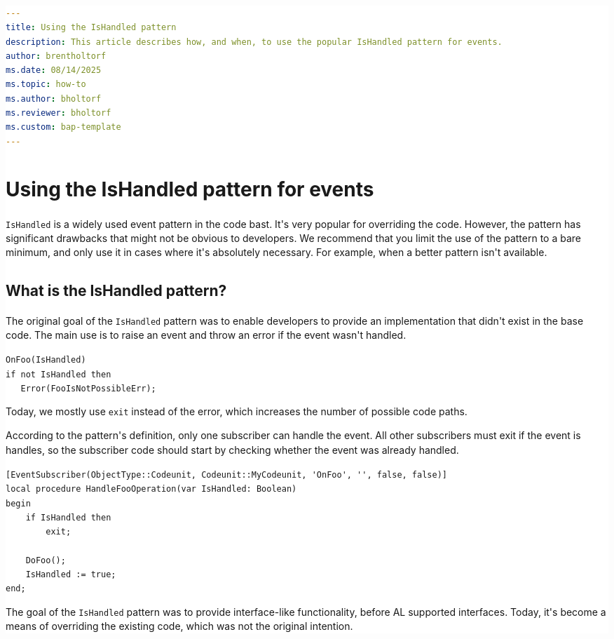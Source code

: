 ```yaml
---
title: Using the IsHandled pattern
description: This article describes how, and when, to use the popular IsHandled pattern for events.
author: brentholtorf
ms.date: 08/14/2025
ms.topic: how-to
ms.author: bholtorf
ms.reviewer: bholtorf
ms.custom: bap-template
---
```


# Using the IsHandled pattern for events

`IsHandled` is a widely used event pattern in the code bast. It's very popular for overriding the code. However, the pattern has significant drawbacks that might not be obvious to developers. We recommend that you limit the use of the pattern to a bare minimum, and only use it in cases where it's absolutely necessary. For example, when a better pattern isn't available.

## What is the IsHandled pattern?

The original goal of the `IsHandled` pattern was to enable developers to provide an implementation that didn't exist in the base code. The main use is to raise an event and throw an error if the event wasn't handled.

```AL
OnFoo(IsHandled)
if not IsHandled then
   Error(FooIsNotPossibleErr);
```

Today, we mostly use `exit` instead of the error, which increases the number of possible code paths.

According to the pattern's definition, only one subscriber can handle the event. All other subscribers must exit if the event is handles, so the subscriber code should start by checking whether the event was already handled.

```AL
[EventSubscriber(ObjectType::Codeunit, Codeunit::MyCodeunit, 'OnFoo', '', false, false)]
local procedure HandleFooOperation(var IsHandled: Boolean)
begin
    if IsHandled then
        exit;

    DoFoo();
    IsHandled := true;
end;
```

The goal of the `IsHandled` pattern was to provide interface-like functionality, before AL supported interfaces. Today, it's become a means of overriding the existing code, which was not the original intention.
